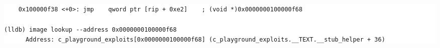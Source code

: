 ```
    0x100000f38 <+0>: jmp    qword ptr [rip + 0xe2]    ; (void *)0x0000000100000f68

(lldb) image lookup --address 0x0000000100000f68
      Address: c_playground_exploits[0x0000000100000f68] (c_playground_exploits.__TEXT.__stub_helper + 36)

```


  [295b9bea]: https://www.youtube.com/watch?v=TfJrU95q1J4&t=339s "video"
  [0]: "AAAA"
  [0]: "AAAABBBBCCCCDDDDEEEEFFFFP"
  [1]: "0"